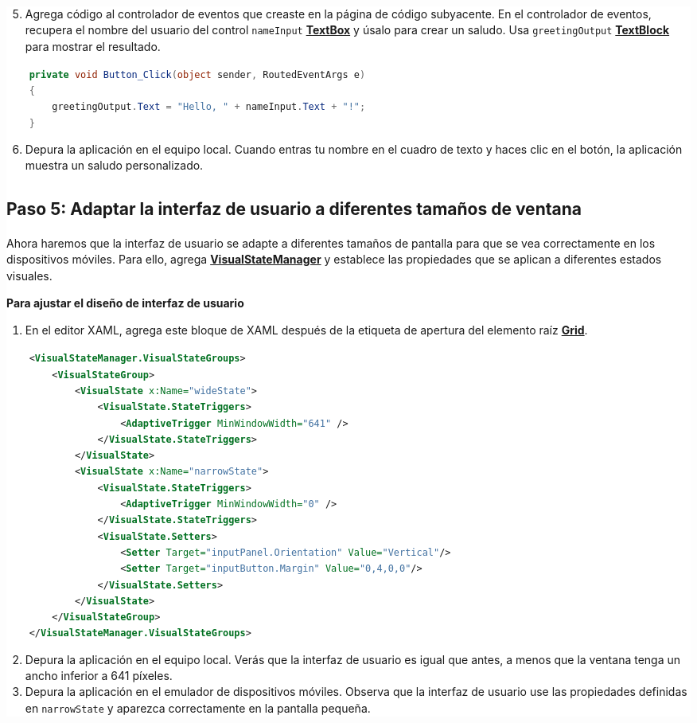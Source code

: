 5.  Agrega código al controlador de eventos que creaste en la página de código subyacente. En el controlador de eventos, recupera el nombre del usuario del control `nameInput` [**TextBox**](https://msdn.microsoft.com/library/windows/apps/BR209683) y úsalo para crear un saludo. Usa `greetingOutput` [**TextBlock**](https://msdn.microsoft.com/library/windows/apps/BR209652) para mostrar el resultado.
    
```csharp    
    private void Button_Click(object sender, RoutedEventArgs e)
    {
        greetingOutput.Text = "Hello, " + nameInput.Text + "!";
    }
```    

6.  Depura la aplicación en el equipo local. Cuando entras tu nombre en el cuadro de texto y haces clic en el botón, la aplicación muestra un saludo personalizado.

## Paso 5: Adaptar la interfaz de usuario a diferentes tamaños de ventana


Ahora haremos que la interfaz de usuario se adapte a diferentes tamaños de pantalla para que se vea correctamente en los dispositivos móviles. Para ello, agrega [**VisualStateManager**](https://msdn.microsoft.com/library/windows/apps/BR209021) y establece las propiedades que se aplican a diferentes estados visuales.

**Para ajustar el diseño de interfaz de usuario**

1.  En el editor XAML, agrega este bloque de XAML después de la etiqueta de apertura del elemento raíz [**Grid**](https://msdn.microsoft.com/library/windows/apps/BR242704).

```xml    
    <VisualStateManager.VisualStateGroups>
        <VisualStateGroup>
            <VisualState x:Name="wideState">
                <VisualState.StateTriggers>
                    <AdaptiveTrigger MinWindowWidth="641" />
                </VisualState.StateTriggers>
            </VisualState>
            <VisualState x:Name="narrowState">
                <VisualState.StateTriggers>
                    <AdaptiveTrigger MinWindowWidth="0" />
                </VisualState.StateTriggers>
                <VisualState.Setters>
                    <Setter Target="inputPanel.Orientation" Value="Vertical"/>
                    <Setter Target="inputButton.Margin" Value="0,4,0,0"/>
                </VisualState.Setters>
            </VisualState>
        </VisualStateGroup>
    </VisualStateManager.VisualStateGroups>
```    

2.  Depura la aplicación en el equipo local. Verás que la interfaz de usuario es igual que antes, a menos que la ventana tenga un ancho inferior a 641 píxeles.
3.  Depura la aplicación en el emulador de dispositivos móviles. Observa que la interfaz de usuario use las propiedades definidas en `narrowState` y aparezca correctamente en la pantalla pequeña.
